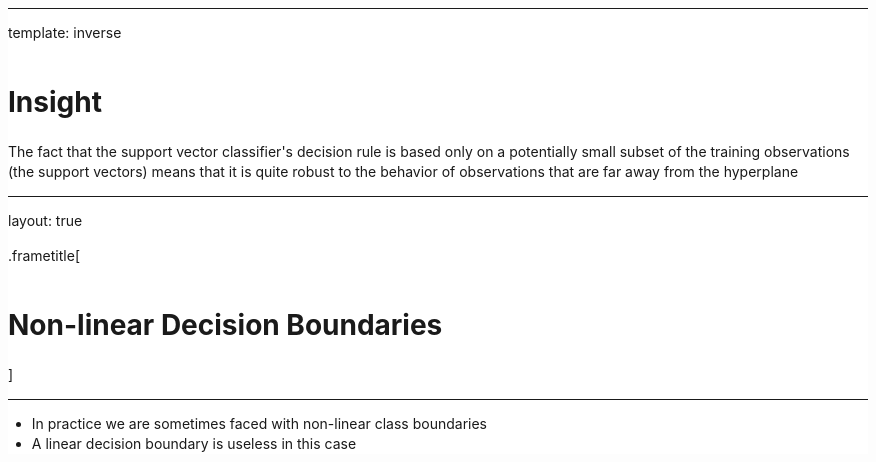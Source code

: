 




---
template: inverse

# Insight

The fact that the support vector classifier's decision rule is based only on a
potentially small subset of the training observations (the support vectors)
means that it is quite robust to the behavior of observations that are far away
from the hyperplane


---
layout: true

.frametitle[
# Non-linear Decision Boundaries
]

---

- In practice we are sometimes faced with non-linear class boundaries
- A linear decision boundary is useless in this case
